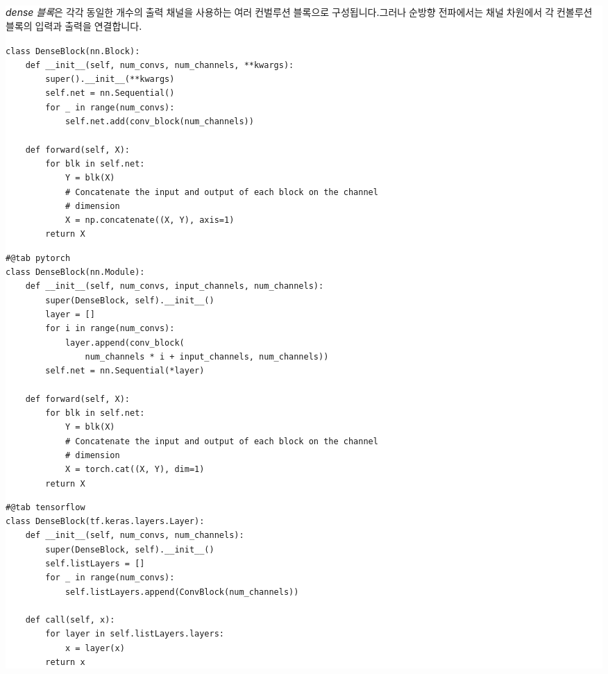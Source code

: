 *dense 블록*은 각각 동일한 개수의 출력 채널을 사용하는 여러 컨벌루션 블록으로 구성됩니다.그러나 순방향 전파에서는 채널 차원에서 각 컨볼루션 블록의 입력과 출력을 연결합니다.

```{.python .input}
class DenseBlock(nn.Block):
    def __init__(self, num_convs, num_channels, **kwargs):
        super().__init__(**kwargs)
        self.net = nn.Sequential()
        for _ in range(num_convs):
            self.net.add(conv_block(num_channels))

    def forward(self, X):
        for blk in self.net:
            Y = blk(X)
            # Concatenate the input and output of each block on the channel
            # dimension
            X = np.concatenate((X, Y), axis=1)
        return X
```

```{.python .input}
#@tab pytorch
class DenseBlock(nn.Module):
    def __init__(self, num_convs, input_channels, num_channels):
        super(DenseBlock, self).__init__()
        layer = []
        for i in range(num_convs):
            layer.append(conv_block(
                num_channels * i + input_channels, num_channels))
        self.net = nn.Sequential(*layer)

    def forward(self, X):
        for blk in self.net:
            Y = blk(X)
            # Concatenate the input and output of each block on the channel
            # dimension
            X = torch.cat((X, Y), dim=1)
        return X
```

```{.python .input}
#@tab tensorflow
class DenseBlock(tf.keras.layers.Layer):
    def __init__(self, num_convs, num_channels):
        super(DenseBlock, self).__init__()
        self.listLayers = []
        for _ in range(num_convs):
            self.listLayers.append(ConvBlock(num_channels))

    def call(self, x):
        for layer in self.listLayers.layers:
            x = layer(x)
        return x
```
